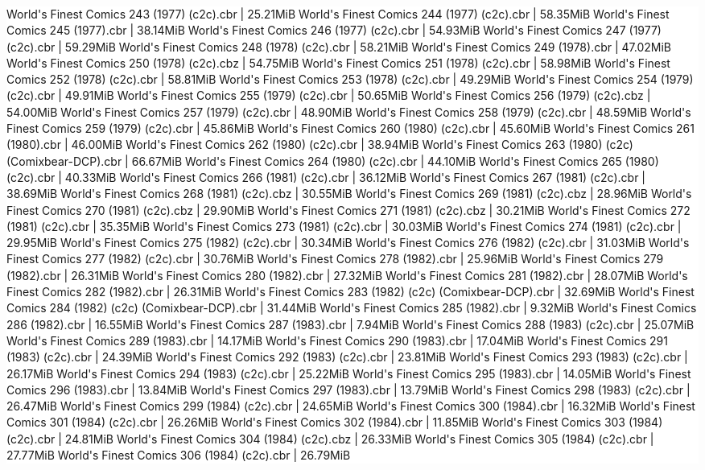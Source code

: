 World's Finest Comics 243 (1977) (c2c).cbr | 25.21MiB
World's Finest Comics 244 (1977) (c2c).cbr | 58.35MiB
World's Finest Comics 245 (1977).cbr | 38.14MiB
World's Finest Comics 246 (1977) (c2c).cbr | 54.93MiB
World's Finest Comics 247 (1977) (c2c).cbr | 59.29MiB
World's Finest Comics 248 (1978) (c2c).cbr | 58.21MiB
World's Finest Comics 249 (1978).cbr | 47.02MiB
World's Finest Comics 250 (1978) (c2c).cbz | 54.75MiB
World's Finest Comics 251 (1978) (c2c).cbr | 58.98MiB
World's Finest Comics 252 (1978) (c2c).cbr | 58.81MiB
World's Finest Comics 253 (1978) (c2c).cbr | 49.29MiB
World's Finest Comics 254 (1979) (c2c).cbr | 49.91MiB
World's Finest Comics 255 (1979) (c2c).cbr | 50.65MiB
World's Finest Comics 256 (1979) (c2c).cbz | 54.00MiB
World's Finest Comics 257 (1979) (c2c).cbr | 48.90MiB
World's Finest Comics 258 (1979) (c2c).cbr | 48.59MiB
World's Finest Comics 259 (1979) (c2c).cbr | 45.86MiB
World's Finest Comics 260 (1980) (c2c).cbr | 45.60MiB
World's Finest Comics 261 (1980).cbr | 46.00MiB
World's Finest Comics 262 (1980) (c2c).cbr | 38.94MiB
World's Finest Comics 263 (1980) (c2c) (Comixbear-DCP).cbr | 66.67MiB
World's Finest Comics 264 (1980) (c2c).cbr | 44.10MiB
World's Finest Comics 265 (1980) (c2c).cbr | 40.33MiB
World's Finest Comics 266 (1981) (c2c).cbr | 36.12MiB
World's Finest Comics 267 (1981) (c2c).cbr | 38.69MiB
World's Finest Comics 268 (1981) (c2c).cbz | 30.55MiB
World's Finest Comics 269 (1981) (c2c).cbz | 28.96MiB
World's Finest Comics 270 (1981) (c2c).cbz | 29.90MiB
World's Finest Comics 271 (1981) (c2c).cbz | 30.21MiB
World's Finest Comics 272 (1981) (c2c).cbr | 35.35MiB
World's Finest Comics 273 (1981) (c2c).cbr | 30.03MiB
World's Finest Comics 274 (1981) (c2c).cbr | 29.95MiB
World's Finest Comics 275 (1982) (c2c).cbr | 30.34MiB
World's Finest Comics 276 (1982) (c2c).cbr | 31.03MiB
World's Finest Comics 277 (1982) (c2c).cbr | 30.76MiB
World's Finest Comics 278 (1982).cbr | 25.96MiB
World's Finest Comics 279 (1982).cbr | 26.31MiB
World's Finest Comics 280 (1982).cbr | 27.32MiB
World's Finest Comics 281 (1982).cbr | 28.07MiB
World's Finest Comics 282 (1982).cbr | 26.31MiB
World's Finest Comics 283 (1982) (c2c) (Comixbear-DCP).cbr | 32.69MiB
World's Finest Comics 284 (1982) (c2c) (Comixbear-DCP).cbr | 31.44MiB
World's Finest Comics 285 (1982).cbr | 9.32MiB
World's Finest Comics 286 (1982).cbr | 16.55MiB
World's Finest Comics 287 (1983).cbr | 7.94MiB
World's Finest Comics 288 (1983) (c2c).cbr | 25.07MiB
World's Finest Comics 289 (1983).cbr | 14.17MiB
World's Finest Comics 290 (1983).cbr | 17.04MiB
World's Finest Comics 291 (1983) (c2c).cbr | 24.39MiB
World's Finest Comics 292 (1983) (c2c).cbr | 23.81MiB
World's Finest Comics 293 (1983) (c2c).cbr | 26.17MiB
World's Finest Comics 294 (1983) (c2c).cbr | 25.22MiB
World's Finest Comics 295 (1983).cbr | 14.05MiB
World's Finest Comics 296 (1983).cbr | 13.84MiB
World's Finest Comics 297 (1983).cbr | 13.79MiB
World's Finest Comics 298 (1983) (c2c).cbr | 26.47MiB
World's Finest Comics 299 (1984) (c2c).cbr | 24.65MiB
World's Finest Comics 300 (1984).cbr | 16.32MiB
World's Finest Comics 301 (1984) (c2c).cbr | 26.26MiB
World's Finest Comics 302 (1984).cbr | 11.85MiB
World's Finest Comics 303 (1984) (c2c).cbr | 24.81MiB
World's Finest Comics 304 (1984) (c2c).cbz | 26.33MiB
World's Finest Comics 305 (1984) (c2c).cbr | 27.77MiB
World's Finest Comics 306 (1984) (c2c).cbr | 26.79MiB